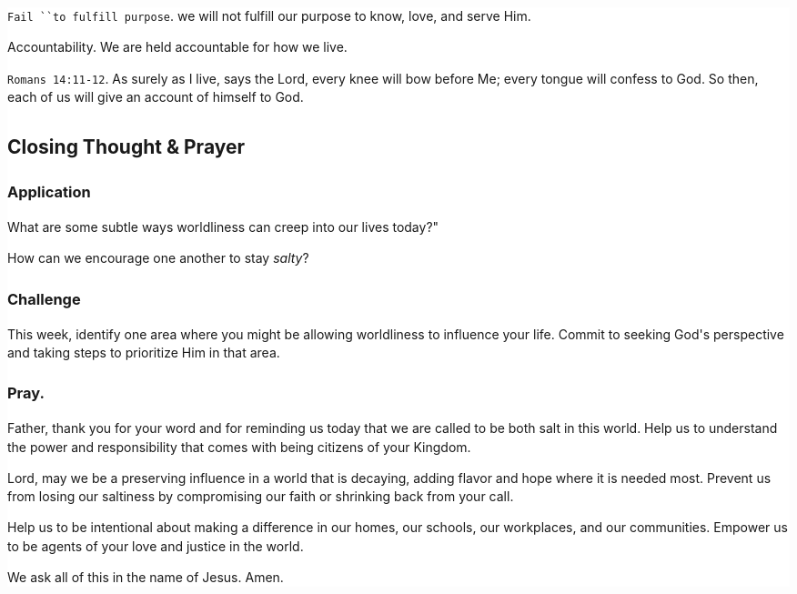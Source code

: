 `Fail ``to fulfill purpose`. we will not fulfill our purpose to know,
love, and serve Him.

<span class="dfn">Accountability</span>. We are held accountable for how
we live.

`Romans 14:11-12`. As surely as I live, says the Lord, every knee will
bow before Me; every tongue will confess to God. So then, each of us
will give an account of himself to God.

## Closing Thought & Prayer

### Application

What are some subtle ways worldliness can creep into our lives today?"

How can we encourage one another to stay *salty*?

### Challenge

This week, identify one area where you might be allowing worldliness to
influence your life. Commit to seeking God's perspective and taking
steps to prioritize Him in that area.

### Pray.

Father, thank you for your word and for reminding us today that we are
called to be both salt in this world. Help us to understand the power
and responsibility that comes with being citizens of your Kingdom.

Lord, may we be a preserving influence in a world that is decaying,
adding flavor and hope where it is needed most. Prevent us from losing
our saltiness by compromising our faith or shrinking back from your
call.

Help us to be intentional about making a difference in our homes, our
schools, our workplaces, and our communities. Empower us to be agents of
your love and justice in the world.

We ask all of this in the name of Jesus. Amen.
